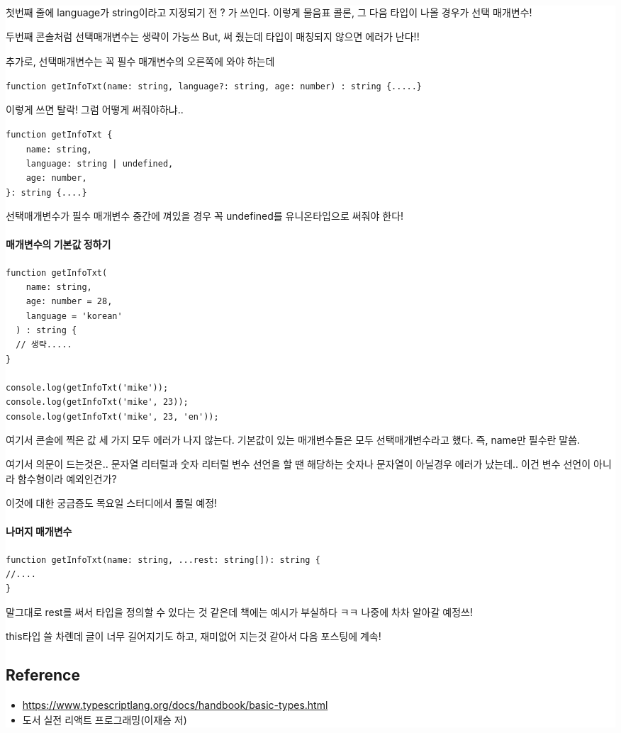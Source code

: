 첫번째 줄에 language가 string이라고 지정되기 전 ? 가 쓰인다.
이렇게 물음표 콜론, 그 다음 타입이 나올 경우가 선택 매개변수!

두번째 콘솔처럼 선택매개변수는 생략이 가능쓰
But, 써 줬는데 타입이 매칭되지 않으면 에러가 난다!!


추가로, 선택매개변수는 꼭 필수 매개변수의 오른쪽에 와야 하는데

```
function getInfoTxt(name: string, language?: string, age: number) : string {.....}
```
이렇게 쓰면 탈락! 그럼 어떻게 써줘야하냐..

```
function getInfoTxt {
	name: string,
    language: string | undefined,
    age: number,
}: string {....}
```

선택매개변수가 필수 매개변수 중간에 껴있을 경우 꼭 undefined를 유니온타입으로 써줘야 한다!

#### 매개변수의 기본값 정하기
```
function getInfoTxt(
    name: string, 
    age: number = 28,
    language = 'korean'
  ) : string {
  // 생략.....
}

console.log(getInfoTxt('mike')); 
console.log(getInfoTxt('mike', 23)); 
console.log(getInfoTxt('mike', 23, 'en'));
```

여기서 콘솔에 찍은 값 세 가지 모두 에러가 나지 않는다.
기본값이 있는 매개변수들은 모두 선택매개변수라고 했다. 즉, name만 필수란 말씀.

여기서 의문이 드는것은.. 문자열 리터럴과 숫자 리터럴 변수 선언을 할 땐
해당하는 숫자나 문자열이 아닐경우 에러가 났는데.. 이건 변수 선언이 아니라 함수형이라 예외인건가?

이것에 대한 궁금증도 목요일 스터디에서 풀릴 예정!


#### 나머지 매개변수
```
function getInfoTxt(name: string, ...rest: string[]): string {
//....
}
```

말그대로 rest를 써서 타입을 정의할 수 있다는 것 같은데 책에는 예시가 부실하다 ㅋㅋ
나중에 차차 알아갈 예정쓰!

this타입 쓸 차롄데 글이 너무 길어지기도 하고, 재미없어 지는것 같아서 다음 포스팅에 계속!


## Reference
- https://www.typescriptlang.org/docs/handbook/basic-types.html
- 도서 실전 리액트 프로그래밍(이재승 저)